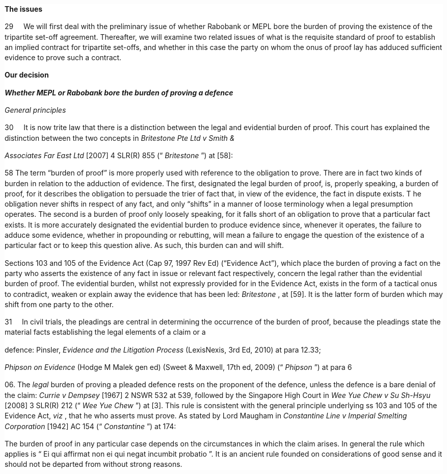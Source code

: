 **The issues** 

29     We will first deal with the preliminary issue of whether Rabobank or MEPL bore the burden of proving the existence of the tripartite set-off agreement. Thereafter, we will examine two related issues of what is the requisite standard of proof to establish an implied contract for tripartite set-offs, and whether in this case the party on whom the onus of proof lay has adduced sufficient evidence to prove such a contract. 

**Our decision** 

**_Whether MEPL or Rabobank bore the burden of proving a defence_** 

_General principles_ 

30     It is now trite law that there is a distinction between the legal and evidential burden of proof. This court has explained the distinction between the two concepts in _Britestone Pte Ltd v Smith &_ 


_Associates Far East Ltd_ <span class="citation">[2007] 4 SLR(R) 855</span> (“ _Britestone_ ”) at [58]: 

 58 The term “burden of proof” is more properly used with reference to the obligation to prove. There are in fact two kinds of burden in relation to the adduction of evidence. The first, designated the legal burden of proof, is, properly speaking, a burden of proof, for it describes the obligation to persuade the trier of fact that, in view of the evidence, the fact in dispute exists. T he obligation never shifts in respect of any fact, and only “shifts” in a manner of loose terminology when a legal presumption operates. The second is a burden of proof only loosely speaking, for it falls short of an obligation to prove that a particular fact exists. It is more accurately designated the evidential burden to produce evidence since, whenever it operates, the failure to adduce some evidence, whether in propounding or rebutting, will mean a failure to engage the question of the existence of a particular fact or to keep this question alive. As such, this burden can and will shift. 

Sections 103 and 105 of the Evidence Act (Cap 97, 1997 Rev Ed) (“Evidence Act”), which place the burden of proving a fact on the party who asserts the existence of any fact in issue or relevant fact respectively, concern the legal rather than the evidential burden of proof. The evidential burden, whilst not expressly provided for in the Evidence Act, exists in the form of a tactical onus to contradict, weaken or explain away the evidence that has been led: _Britestone_ , at [59]. It is the latter form of burden which may shift from one party to the other. 

31     In civil trials, the pleadings are central in determining the occurrence of the burden of proof, because the pleadings state the material facts establishing the legal elements of a claim or a 

defence: Pinsler, _Evidence and the Litigation Process_ (LexisNexis, 3rd Ed, 2010) at para 12.33; 

_Phipson on Evidence_ (Hodge M Malek gen ed) (Sweet & Maxwell, 17th ed, 2009) (“ _Phipson_ ”) at para 6

06\. The _legal_ burden of proving a pleaded defence rests on the proponent of the defence, unless the defence is a bare denial of the claim: _Currie v Dempsey_ [1967] 2 NSWR 532 at 539, followed by the Singapore High Court in _Wee Yue Chew v Su Sh-Hsyu_ <span class="citation">[2008] 3 SLR(R) 212</span> (“ _Wee Yue Chew_ ”) at [3]. This rule is consistent with the general principle underlying ss 103 and 105 of the Evidence Act, _viz_ , that he who asserts must prove. As stated by Lord Maugham in _Constantine Line v Imperial Smelting Corporation_ [1942] AC 154 (“ _Constantine_ ”) at 174: 

 The burden of proof in any particular case depends on the circumstances in which the claim arises. In general the rule which applies is “ Ei qui affirmat non ei qui negat incumbit probatio ”. It is an ancient rule founded on considerations of good sense and it should not be departed from without strong reasons. 
